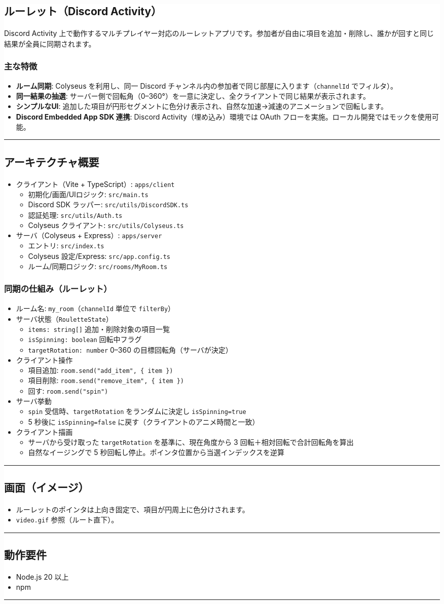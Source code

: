 ## ルーレット（Discord Activity）

Discord Activity 上で動作するマルチプレイヤー対応のルーレットアプリです。参加者が自由に項目を追加・削除し、誰かが回すと同じ結果が全員に同期されます。

### 主な特徴
- **ルーム同期**: Colyseus を利用し、同一 Discord チャンネル内の参加者で同じ部屋に入ります（`channelId` でフィルタ）。
- **同一結果の抽選**: サーバー側で回転角（0–360°）を一意に決定し、全クライアントで同じ結果が表示されます。
- **シンプルなUI**: 追加した項目が円形セグメントに色分け表示され、自然な加速→減速のアニメーションで回転します。
- **Discord Embedded App SDK 連携**: Discord Activity（埋め込み）環境では OAuth フローを実施。ローカル開発ではモックを使用可能。

---

## アーキテクチャ概要

- クライアント（Vite + TypeScript）: `apps/client`
  - 初期化/画面/UIロジック: `src/main.ts`
  - Discord SDK ラッパー: `src/utils/DiscordSDK.ts`
  - 認証処理: `src/utils/Auth.ts`
  - Colyseus クライアント: `src/utils/Colyseus.ts`
- サーバ（Colyseus + Express）: `apps/server`
  - エントリ: `src/index.ts`
  - Colyseus 設定/Express: `src/app.config.ts`
  - ルーム/同期ロジック: `src/rooms/MyRoom.ts`

### 同期の仕組み（ルーレット）
- ルーム名: `my_room`（`channelId` 単位で `filterBy`）
- サーバ状態（`RouletteState`）
  - `items: string[]` 追加・削除対象の項目一覧
  - `isSpinning: boolean` 回転中フラグ
  - `targetRotation: number` 0–360 の目標回転角（サーバが決定）
- クライアント操作
  - 項目追加: `room.send("add_item", { item })`
  - 項目削除: `room.send("remove_item", { item })`
  - 回す: `room.send("spin")`
- サーバ挙動
  - `spin` 受信時、`targetRotation` をランダムに決定し `isSpinning=true`
  - 5 秒後に `isSpinning=false` に戻す（クライアントのアニメ時間と一致）
- クライアント描画
  - サーバから受け取った `targetRotation` を基準に、現在角度から 3 回転＋相対回転で合計回転角を算出
  - 自然なイージングで 5 秒回転し停止。ポインタ位置から当選インデックスを逆算

---

## 画面（イメージ）
- ルーレットのポインタは上向き固定で、項目が円周上に色分けされます。
- `video.gif` 参照（ルート直下）。

---

## 動作要件
- Node.js 20 以上
- npm

---